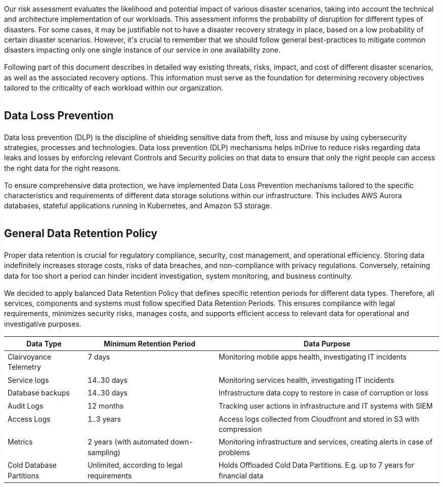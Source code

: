 Our risk assessment evaluates the likelihood and potential impact of various disaster scenarios, taking into account the technical and architecture implementation of our workloads. This assessment informs the probability of disruption for different types of disasters. For some cases, it may be justifiable not to have a disaster recovery strategy in place, based on a low probability of certain disaster scenarios. However, it's crucial to remember that we should follow general best-practices to mitigate common disasters impacting only one single instance of our service in one availability zone.

Following part of this document describes in detailed way existing threats, risks, impact, and cost of different disaster scenarios, as well as the associated recovery options. This information must serve as the foundation for determining recovery objectives tailored to the criticality of each workload within our organization.


## Data Loss Prevention

Data loss prevention (DLP) is the discipline of shielding sensitive data from theft, loss and misuse by using cybersecurity strategies, processes and technologies. Data loss prevention (DLP) mechanisms helps inDrive to reduce risks regarding data leaks and losses by enforcing relevant Controls and Security policies on that data to ensure that only the right people can access the right data for the right reasons.

To ensure comprehensive data protection, we have implemented Data Loss Prevention mechanisms tailored to the specific characteristics and requirements of different data storage solutions within our infrastructure. This includes AWS Aurora databases, stateful applications running in Kubernetes, and Amazon S3 storage.


## General Data Retention Policy

Proper data retention is crucial for regulatory compliance, security, cost management, and operational efficiency. Storing data indefinitely increases storage costs, risks of data breaches, and non-compliance with privacy regulations. Conversely, retaining data for too short a period can hinder incident investigation, system monitoring, and business continuity.

We decided to apply balanced Data Retention Policy that defines specific retention periods for different data types. Therefore, all services, components and systems must follow specified Data Retention Periods. This ensures compliance with legal requirements, minimizes security risks, manages costs, and supports efficient access to relevant data for operational and investigative purposes.

| Data Type                | Minimum Retention Period                   | Data Purpose                                                                |
|--------------------------|--------------------------------------------|-----------------------------------------------------------------------------|
| Clairvoyance Telemetry   | 7 days                                     | Monitoring mobile apps health, investigating IT incidents                   |
| Service logs             | 14..30 days                                | Monitoring services health, investigating IT incidents                      |
| Database backups         | 14..30 days                                | Infrastructure data copy to restore in case of corruption or loss           |
| Audit Logs               | 12 months                                  | Tracking user actions in infrastructure and IT systems with SIEM            |
| Access Logs              | 1..3 years                                 | Access logs collected from Cloudfront and stored in S3 with compression     |
| Metrics                  | 2 years (with automated down-sampling)     | Monitoring infrastructure and services, creating alerts in case of problems |
| Cold Database Partitions | Unlimited, according to legal requirements | Holds Offloaded Cold Data Partitions. E.g. up to 7 years for financial data |
